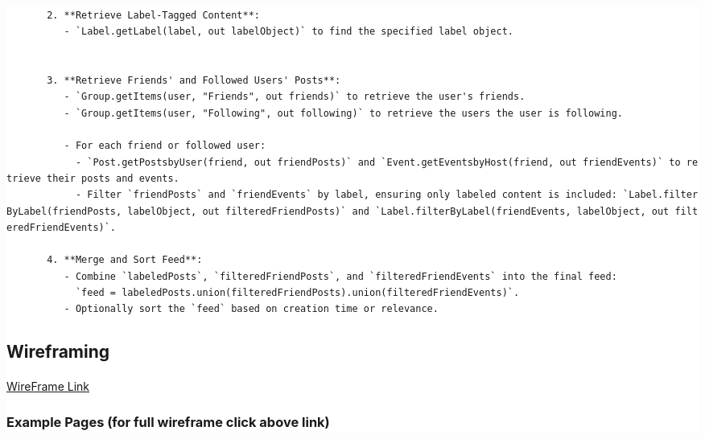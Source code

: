            2. **Retrieve Label-Tagged Content**:  
              - `Label.getLabel(label, out labelObject)` to find the specified label object.

              
           3. **Retrieve Friends' and Followed Users' Posts**:  
              - `Group.getItems(user, "Friends", out friends)` to retrieve the user's friends.
              - `Group.getItems(user, "Following", out following)` to retrieve the users the user is following.
              
              - For each friend or followed user:
                - `Post.getPostsbyUser(friend, out friendPosts)` and `Event.getEventsbyHost(friend, out friendEvents)` to retrieve their posts and events.
                - Filter `friendPosts` and `friendEvents` by label, ensuring only labeled content is included: `Label.filterByLabel(friendPosts, labelObject, out filteredFriendPosts)` and `Label.filterByLabel(friendEvents, labelObject, out filteredFriendEvents)`.
              
           4. **Merge and Sort Feed**:  
              - Combine `labeledPosts`, `filteredFriendPosts`, and `filteredFriendEvents` into the final feed:  
                `feed = labeledPosts.union(filteredFriendPosts).union(filteredFriendEvents)`.
              - Optionally sort the `feed` based on creation time or relevance.

## Wireframing

[WireFrame Link](https://www.figma.com/design/BII96rDiUQLY15GppnvldD/moodBoard?node-id=1-2&t=gxxmihWY4KwDrD6U-1)

### Example Pages (for full wireframe click above link)